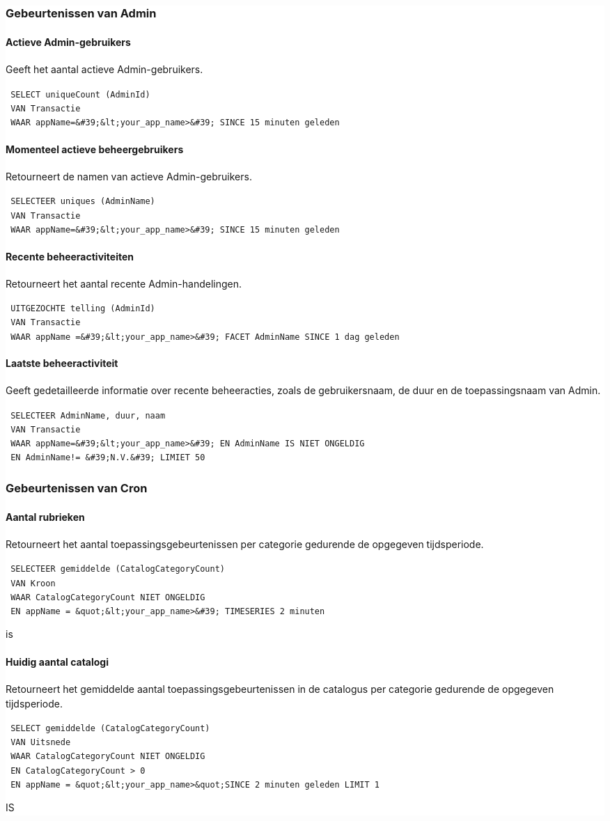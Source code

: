 ### Gebeurtenissen van Admin

#### Actieve Admin-gebruikers

Geeft het aantal actieve Admin-gebruikers.

     SELECT uniqueCount (AdminId) 
     VAN Transactie 
     WAAR appName=&#39;&lt;your_app_name>&#39; SINCE 15 minuten geleden 

#### Momenteel actieve beheergebruikers

Retourneert de namen van actieve Admin-gebruikers.

     SELECTEER uniques (AdminName) 
     VAN Transactie 
     WAAR appName=&#39;&lt;your_app_name>&#39; SINCE 15 minuten geleden 

#### Recente beheeractiviteiten

Retourneert het aantal recente Admin-handelingen.

     UITGEZOCHTE telling (AdminId) 
     VAN Transactie 
     WAAR appName =&#39;&lt;your_app_name>&#39; FACET AdminName SINCE 1 dag geleden 

#### Laatste beheeractiviteit

Geeft gedetailleerde informatie over recente beheeracties, zoals de gebruikersnaam, de duur en de toepassingsnaam van Admin.

     SELECTEER AdminName, duur, naam 
     VAN Transactie 
     WAAR appName=&#39;&lt;your_app_name>&#39; EN AdminName IS NIET ONGELDIG 
     EN AdminName!= &#39;N.V.&#39; LIMIET 50 

### Gebeurtenissen van Cron

#### Aantal rubrieken

Retourneert het aantal toepassingsgebeurtenissen per categorie gedurende de opgegeven tijdsperiode.

     SELECTEER gemiddelde (CatalogCategoryCount) 
     VAN Kroon 
     WAAR CatalogCategoryCount NIET ONGELDIG 
     EN appName = &quot;&lt;your_app_name>&#39; TIMESERIES 2 minuten 
 is

#### Huidig aantal catalogi

Retourneert het gemiddelde aantal toepassingsgebeurtenissen in de catalogus per categorie gedurende de opgegeven tijdsperiode.

     SELECT gemiddelde (CatalogCategoryCount) 
     VAN Uitsnede 
     WAAR CatalogCategoryCount NIET ONGELDIG 
     EN CatalogCategoryCount > 0 
     EN appName = &quot;&lt;your_app_name>&quot;SINCE 2 minuten geleden LIMIT 1 
 IS
